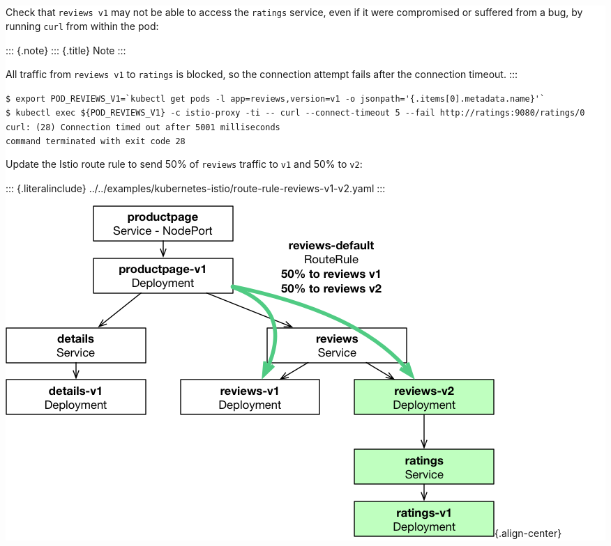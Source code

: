 Check that `reviews v1` may not be able to access the `ratings` service,
even if it were compromised or suffered from a bug, by running `curl`
from within the pod:

::: {.note}
::: {.title}
Note
:::

All traffic from `reviews v1` to `ratings` is blocked, so the connection
attempt fails after the connection timeout.
:::

``` {.shell-session}
$ export POD_REVIEWS_V1=`kubectl get pods -l app=reviews,version=v1 -o jsonpath='{.items[0].metadata.name}'`
$ kubectl exec ${POD_REVIEWS_V1} -c istio-proxy -ti -- curl --connect-timeout 5 --fail http://ratings:9080/ratings/0
curl: (28) Connection timed out after 5001 milliseconds
command terminated with exit code 28
```

Update the Istio route rule to send 50% of `reviews` traffic to `v1` and
50% to `v2`:

::: {.literalinclude}
../../examples/kubernetes-istio/route-rule-reviews-v1-v2.yaml
:::

![image](images/istio-bookinfo-reviews-v2-route-to-v1-and-v2.png){.align-center}
